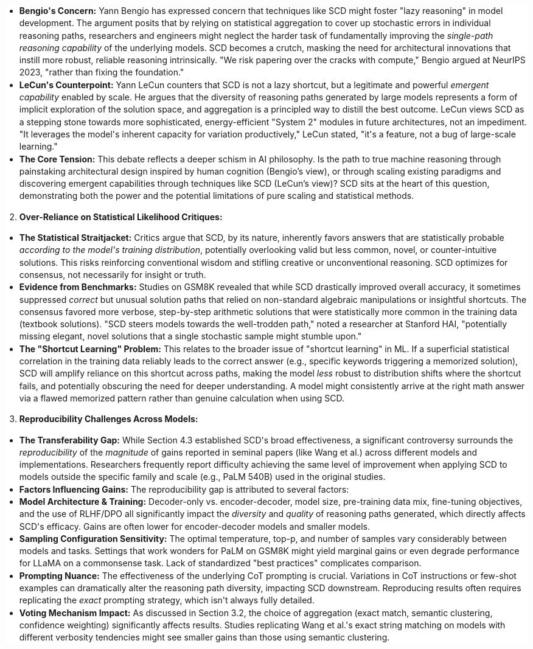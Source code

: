 *   **Bengio's Concern:** Yann Bengio has expressed concern that techniques like SCD might foster "lazy reasoning" in model development. The argument posits that by relying on statistical aggregation to cover up stochastic errors in individual reasoning paths, researchers and engineers might neglect the harder task of fundamentally improving the *single-path reasoning capability* of the underlying models. SCD becomes a crutch, masking the need for architectural innovations that instill more robust, reliable reasoning intrinsically. "We risk papering over the cracks with compute," Bengio argued at NeurIPS 2023, "rather than fixing the foundation."
*   **LeCun's Counterpoint:** Yann LeCun counters that SCD is not a lazy shortcut, but a legitimate and powerful *emergent capability* enabled by scale. He argues that the diversity of reasoning paths generated by large models represents a form of implicit exploration of the solution space, and aggregation is a principled way to distill the best outcome. LeCun views SCD as a stepping stone towards more sophisticated, energy-efficient "System 2" modules in future architectures, not an impediment. "It leverages the model's inherent capacity for variation productively," LeCun stated, "it's a feature, not a bug of large-scale learning."
*   **The Core Tension:** This debate reflects a deeper schism in AI philosophy. Is the path to true machine reasoning through painstaking architectural design inspired by human cognition (Bengio’s view), or through scaling existing paradigms and discovering emergent capabilities through techniques like SCD (LeCun’s view)? SCD sits at the heart of this question, demonstrating both the power and the potential limitations of pure scaling and statistical methods.
2.  **Over-Reliance on Statistical Likelihood Critiques:**
*   **The Statistical Straitjacket:** Critics argue that SCD, by its nature, inherently favors answers that are statistically probable *according to the model's training distribution*, potentially overlooking valid but less common, novel, or counter-intuitive solutions. This risks reinforcing conventional wisdom and stifling creative or unconventional reasoning. SCD optimizes for consensus, not necessarily for insight or truth.
*   **Evidence from Benchmarks:** Studies on GSM8K revealed that while SCD drastically improved overall accuracy, it sometimes suppressed *correct* but unusual solution paths that relied on non-standard algebraic manipulations or insightful shortcuts. The consensus favored more verbose, step-by-step arithmetic solutions that were statistically more common in the training data (textbook solutions). "SCD steers models towards the well-trodden path," noted a researcher at Stanford HAI, "potentially missing elegant, novel solutions that a single stochastic sample might stumble upon."
*   **The "Shortcut Learning" Problem:** This relates to the broader issue of "shortcut learning" in ML. If a superficial statistical correlation in the training data reliably leads to the correct answer (e.g., specific keywords triggering a memorized solution), SCD will amplify reliance on this shortcut across paths, making the model *less* robust to distribution shifts where the shortcut fails, and potentially obscuring the need for deeper understanding. A model might consistently arrive at the right math answer via a flawed memorized pattern rather than genuine calculation when using SCD.
3.  **Reproducibility Challenges Across Models:**
*   **The Transferability Gap:** While Section 4.3 established SCD's broad effectiveness, a significant controversy surrounds the *reproducibility* of the *magnitude* of gains reported in seminal papers (like Wang et al.) across different models and implementations. Researchers frequently report difficulty achieving the same level of improvement when applying SCD to models outside the specific family and scale (e.g., PaLM 540B) used in the original studies.
*   **Factors Influencing Gains:** The reproducibility gap is attributed to several factors:
*   **Model Architecture & Training:** Decoder-only vs. encoder-decoder, model size, pre-training data mix, fine-tuning objectives, and the use of RLHF/DPO all significantly impact the *diversity* and *quality* of reasoning paths generated, which directly affects SCD's efficacy. Gains are often lower for encoder-decoder models and smaller models.
*   **Sampling Configuration Sensitivity:** The optimal temperature, top-p, and number of samples vary considerably between models and tasks. Settings that work wonders for PaLM on GSM8K might yield marginal gains or even degrade performance for LLaMA on a commonsense task. Lack of standardized "best practices" complicates comparison.
*   **Prompting Nuance:** The effectiveness of the underlying CoT prompting is crucial. Variations in CoT instructions or few-shot examples can dramatically alter the reasoning path diversity, impacting SCD downstream. Reproducing results often requires replicating the *exact* prompting strategy, which isn't always fully detailed.
*   **Voting Mechanism Impact:** As discussed in Section 3.2, the choice of aggregation (exact match, semantic clustering, confidence weighting) significantly affects results. Studies replicating Wang et al.'s exact string matching on models with different verbosity tendencies might see smaller gains than those using semantic clustering.